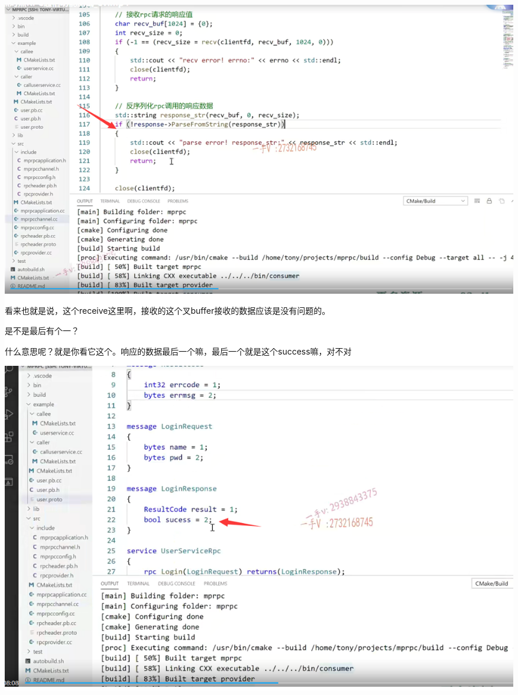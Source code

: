 ![image-20230807150520222](image/image-20230807150520222.png)



看来也就是说，这个receive这里啊，接收的这个叉buffer接收的数据应该是没有问题的。

是不是最后有个一？

什么意思呢？就是你看它这个。响应的数据最后一个嘛，最后一个就是这个success嘛，对不对

![image-20230807150631874](image/image-20230807150631874.png)
